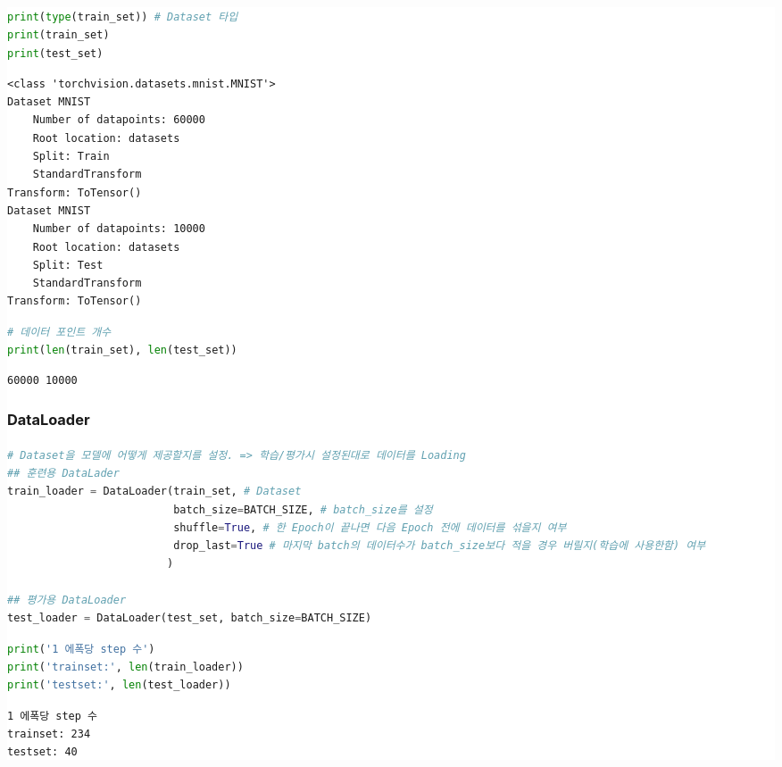 ```python
```


```python
print(type(train_set)) # Dataset 타입
print(train_set)
print(test_set)
```

    <class 'torchvision.datasets.mnist.MNIST'>
    Dataset MNIST
        Number of datapoints: 60000
        Root location: datasets
        Split: Train
        StandardTransform
    Transform: ToTensor()
    Dataset MNIST
        Number of datapoints: 10000
        Root location: datasets
        Split: Test
        StandardTransform
    Transform: ToTensor()
    


```python
# 데이터 포인트 개수
print(len(train_set), len(test_set))
```

    60000 10000
    

### DataLoader


```python
# Dataset을 모델에 어떻게 제공할지를 설정. => 학습/평가시 설정된대로 데이터를 Loading
## 훈련용 DataLader
train_loader = DataLoader(train_set, # Dataset
                          batch_size=BATCH_SIZE, # batch_size를 설정
                          shuffle=True, # 한 Epoch이 끝나면 다음 Epoch 전에 데이터를 섞을지 여부
                          drop_last=True # 마지막 batch의 데이터수가 batch_size보다 적을 경우 버릴지(학습에 사용한함) 여부
                         )

## 평가용 DataLoader
test_loader = DataLoader(test_set, batch_size=BATCH_SIZE)
```


```python
print('1 에폭당 step 수')
print('trainset:', len(train_loader))
print('testset:', len(test_loader))
```

    1 에폭당 step 수
    trainset: 234
    testset: 40
    